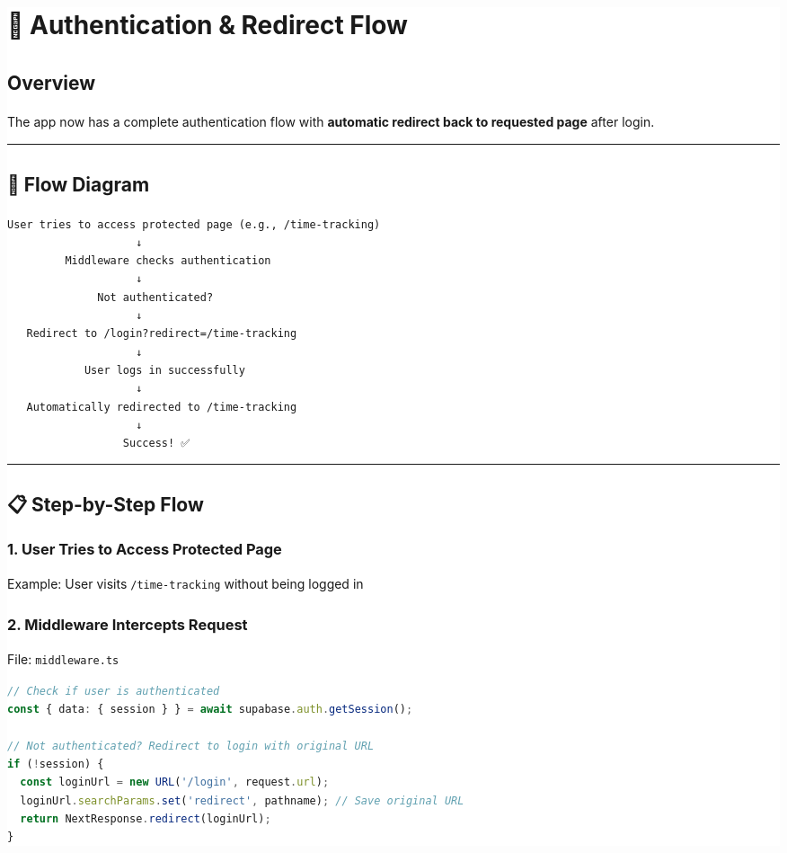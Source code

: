 # 🔐 Authentication & Redirect Flow

## Overview

The app now has a complete authentication flow with **automatic redirect back to requested page** after login.

---

## 🔄 Flow Diagram

```
User tries to access protected page (e.g., /time-tracking)
                    ↓
         Middleware checks authentication
                    ↓
              Not authenticated?
                    ↓
   Redirect to /login?redirect=/time-tracking
                    ↓
            User logs in successfully
                    ↓
   Automatically redirected to /time-tracking
                    ↓
                  Success! ✅
```

---

## 📋 Step-by-Step Flow

### 1. **User Tries to Access Protected Page**

Example: User visits `/time-tracking` without being logged in

### 2. **Middleware Intercepts Request**

File: `middleware.ts`

```typescript
// Check if user is authenticated
const { data: { session } } = await supabase.auth.getSession();

// Not authenticated? Redirect to login with original URL
if (!session) {
  const loginUrl = new URL('/login', request.url);
  loginUrl.searchParams.set('redirect', pathname); // Save original URL
  return NextResponse.redirect(loginUrl);
}
```
